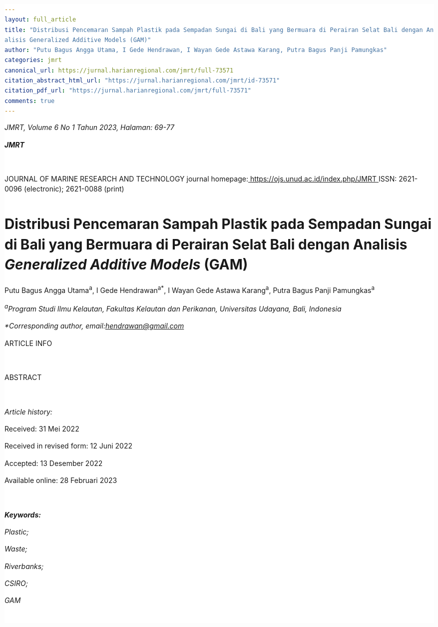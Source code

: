 ```yaml
---
layout: full_article
title: "Distribusi Pencemaran Sampah Plastik pada Sempadan Sungai di Bali yang Bermuara di Perairan Selat Bali dengan Analisis Generalized Additive Models (GAM)"
author: "Putu Bagus Angga Utama, I Gede Hendrawan, I Wayan Gede Astawa Karang, Putra Bagus Panji Pamungkas"
categories: jmrt
canonical_url: https://jurnal.harianregional.com/jmrt/full-73571 
citation_abstract_html_url: "https://jurnal.harianregional.com/jmrt/id-73571"
citation_pdf_url: "https://jurnal.harianregional.com/jmrt/full-73571"  
comments: true
---
```


<p><span class="font6" style="font-style:italic;">JMRT, Volume 6 No 1 Tahun 2023, Halaman: 69-77</span></p>
<div>
<p><span class="font0" style="font-weight:bold;font-style:italic;">JMRT</span></p>
</div><br clear="all">
<p><span class="font6">JOURNAL OF MARINE RESEARCH AND TECHNOLOGY journal homepage:</span><a href="https://ojs.unud.ac.id/index.php/JMRT"><span class="font6"> </span><span class="font6" style="text-decoration:underline;">https://ojs.unud.ac.id/index.php/JMRT</span></a><span class="font6" style="text-decoration:underline;"> </span><span class="font6">ISSN: 2621-0096 (electronic); 2621-0088 (print)</span></p><a name="caption1"></a>
<h1><a name="bookmark0"></a><span class="font7"><a name="bookmark1"></a>Distribusi Pencemaran Sampah Plastik pada Sempadan Sungai di Bali yang Bermuara di Perairan Selat Bali dengan Analisis </span><span class="font7" style="font-style:italic;">Generalized Additive Models</span><span class="font7"> (GAM)</span></h1>
<p><span class="font6">Putu Bagus Angga Utama<sup>a</sup>, I Gede Hendrawan<sup>a*</sup>, I Wayan Gede Astawa Karang<sup>a</sup>, Putra Bagus Panji Pamungkas<sup>a</sup></span></p>
<p><span class="font3" style="font-style:italic;"><sup>a</sup>Program Studi Ilmu Kelautan, Fakultas Kelautan dan Perikanan, Universitas Udayana, Bali, Indonesia</span></p>
<p><span class="font3" style="font-style:italic;">*Corresponding author, email:</span><a href="mailto:hendrawan@gmail.com"><span class="font3" style="font-style:italic;">hendrawan@gmail.com</span></a></p>
<div>
<p><span class="font6">ARTICLE INFO</span></p>
</div><br clear="all">
<div>
<p><span class="font5">ABSTRACT</span></p>
</div><br clear="all">
<div>
<p><span class="font3" style="font-style:italic;">Article history:</span></p>
<p><span class="font3">Received: 31 Mei 2022</span></p>
<p><span class="font3">Received in revised form: 12 Juni 2022</span></p>
<p><span class="font3">Accepted: 13 Desember 2022</span></p>
<p><span class="font3">Available online: 28 Februari 2023</span></p>
</div><br clear="all">
<div>
<p><span class="font3" style="font-weight:bold;font-style:italic;">Keywords:</span></p>
<p><span class="font3" style="font-style:italic;">Plastic;</span></p>
<p><span class="font3" style="font-style:italic;">Waste;</span></p>
<p><span class="font3" style="font-style:italic;">Riverbanks;</span></p>
<p><span class="font3" style="font-style:italic;">CSIRO;</span></p>
<p><span class="font3" style="font-style:italic;">GAM</span></p>
</div><br clear="all">